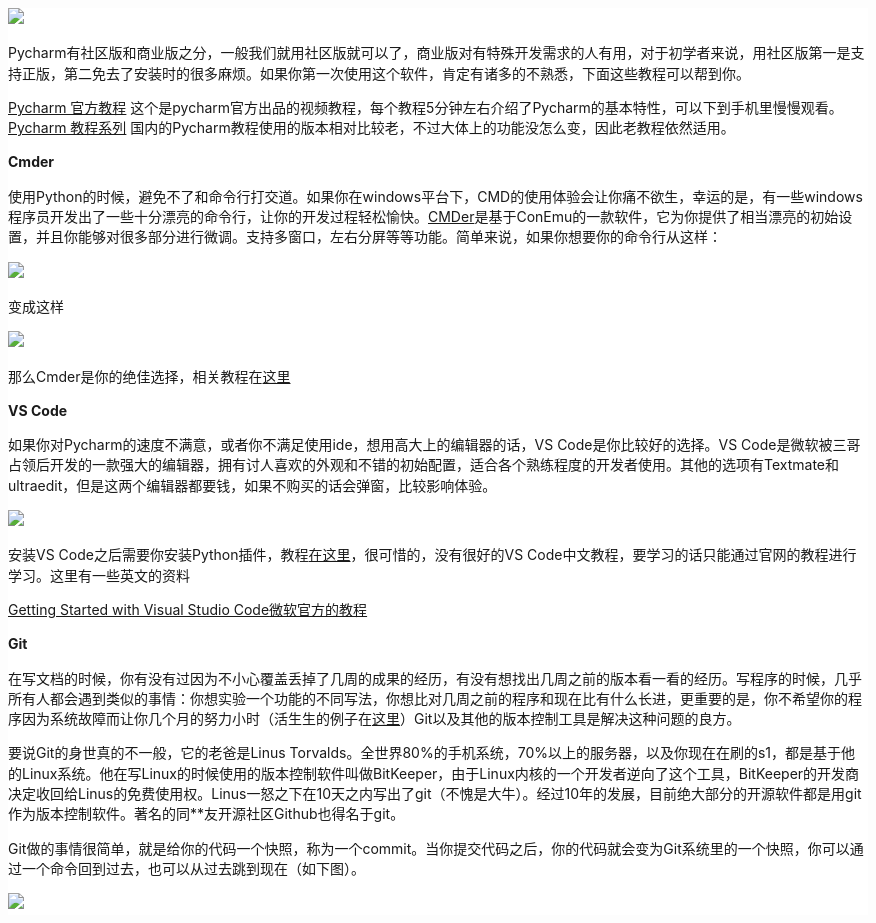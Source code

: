 <img src="https://www.jetbrains.com/pycharm/img/screenshots/simpleLook@2x.jpg" referrerpolicy="no-referrer">


Pycharm有社区版和商业版之分，一般我们就用社区版就可以了，商业版对有特殊开发需求的人有用，对于初学者来说，用社区版第一是支持正版，第二免去了安装时的很多麻烦。如果你第一次使用这个软件，肯定有诸多的不熟悉，下面这些教程可以帮到你。

[Pycharm 官方教程](https://www.youtube.com/watch?v=5rSBPGGLkW0) 这个是pycharm官方出品的视频教程，每个教程5分钟左右介绍了Pycharm的基本特性，可以下到手机里慢慢观看。[Pycharm 教程系列](http://blog.csdn.net/chenggong2dm/article/details/9365437) 国内的Pycharm教程使用的版本相对比较老，不过大体上的功能没怎么变，因此老教程依然适用。


<strong>Cmder</strong>


使用Python的时候，避免不了和命令行打交道。如果你在windows平台下，CMD的使用体验会让你痛不欲生，幸运的是，有一些windows程序员开发出了一些十分漂亮的命令行，让你的开发过程轻松愉快。[CMDer](http://cmder.net/)是基于ConEmu的一款软件，它为你提供了相当漂亮的初始设置，并且你能够对很多部分进行微调。支持多窗口，左右分屏等等功能。简单来说，如果你想要你的命令行从这样：

<img src="http://ww1.sinaimg.cn/large/670a5e4fgw1f5fhmiw4w0j20kn0fqab9.jpg" referrerpolicy="no-referrer">


变成这样

<img src="http://ww4.sinaimg.cn/large/670a5e4fgw1f5fhmu6kehj20ow0gs0tw.jpg" referrerpolicy="no-referrer">


那么Cmder是你的绝佳选择，相关教程在[这里](http://bg.biedalian.com/2014/09/11/cmder.html)

<strong>VS Code</strong>


如果你对Pycharm的速度不满意，或者你不满足使用ide，想用高大上的编辑器的话，VS Code是你比较好的选择。VS Code是微软被三哥占领后开发的一款强大的编辑器，拥有讨人喜欢的外观和不错的初始配置，适合各个熟练程度的开发者使用。其他的选项有Textmate和ultraedit，但是这两个编辑器都要钱，如果不购买的话会弹窗，比较影响体验。

<img src="https://raw.githubusercontent.com/DonJayamanne/pythonVSCode/master/images/general.gif" referrerpolicy="no-referrer">


安装VS Code之后需要你安装Python插件，教程[在这里](https://code.visualstudio.com/docs/languages/python)，很可惜的，没有很好的VS Code中文教程，要学习的话只能通过官网的教程进行学习。这里有一些英文的资料

[Getting Started with Visual Studio Code](https://johnpapa.net/getting-started-with-visual-studio-code/)[微软官方的教程](https://code.visualstudio.com/Docs)


<strong>Git</strong>


在写文档的时候，你有没有过因为不小心覆盖丢掉了几周的成果的经历，有没有想找出几周之前的版本看一看的经历。写程序的时候，几乎所有人都会遇到类似的事情：你想实验一个功能的不同写法，你想比对几周之前的程序和现在比有什么长进，更重要的是，你不希望你的程序因为系统故障而让你几个月的努力小时（活生生的例子在[这里](http://bbs.saraba1st.com/2b/thread-1292056-1-1.html)）Git以及其他的版本控制工具是解决这种问题的良方。


要说Git的身世真的不一般，它的老爸是Linus Torvalds。全世界80%的手机系统，70%以上的服务器，以及你现在在刷的s1，都是基于他的Linux系统。他在写Linux的时候使用的版本控制软件叫做BitKeeper，由于Linux内核的一个开发者逆向了这个工具，BitKeeper的开发商决定收回给Linus的免费使用权。Linus一怒之下在10天之内写出了git（不愧是大牛）。经过10年的发展，目前绝大部分的开源软件都是用git作为版本控制软件。著名的同**友开源社区Github也得名于git。


Git做的事情很简单，就是给你的代码一个快照，称为一个commit。当你提交代码之后，你的代码就会变为Git系统里的一个快照，你可以通过一个命令回到过去，也可以从过去跳到现在（如下图）。

<img src="http://ww2.sinaimg.cn/large/005YbJb3jw1ez0n4u35ucj30f008gdg1.jpg" referrerpolicy="no-referrer">

